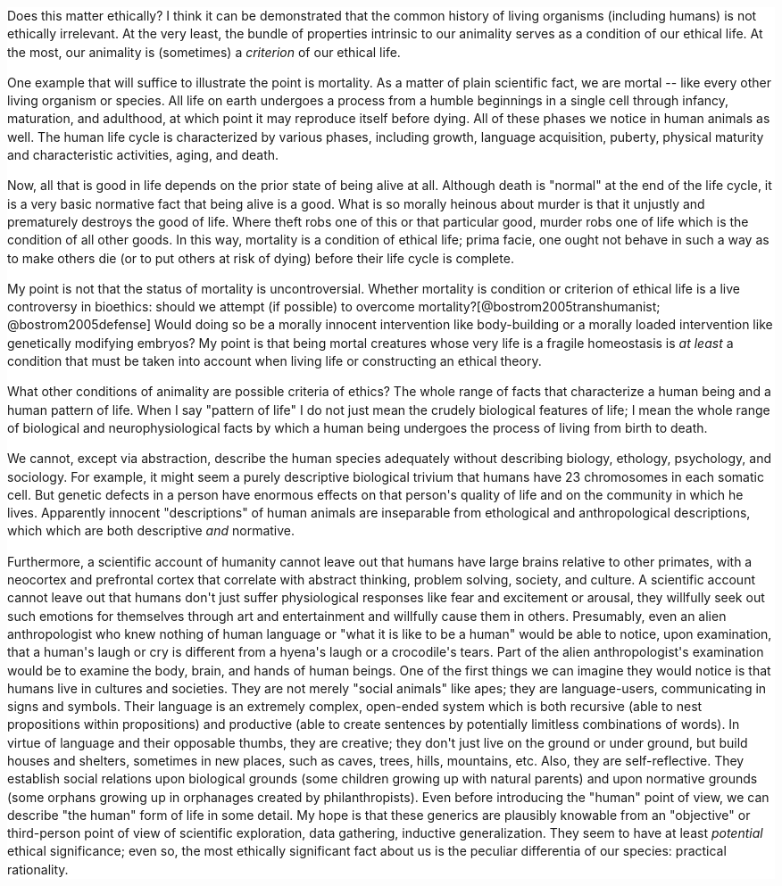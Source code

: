 Does this matter ethically? I think it can be demonstrated that the common history of living organisms (including humans) is not ethically irrelevant. At the very least, the bundle of properties intrinsic to our animality serves as a condition of our ethical life. At the most, our animality is (sometimes) a *criterion* of our ethical life.

One example that will suffice to illustrate the point is mortality. As a matter of plain scientific fact, we are mortal  -- like every other living organism or species. All life on earth undergoes a process from a humble beginnings in a single cell through infancy, maturation, and adulthood, at which point it may reproduce itself before dying. All of these phases we notice in human animals as well. The human life cycle is characterized by various phases, including growth, language acquisition, puberty, physical maturity and characteristic activities, aging, and death. 

Now, all that is good in life depends on the prior state of being alive at all. Although death is "normal" at the end of the life cycle, it is a very basic normative fact that being alive is a good. What is so morally heinous about murder is that it unjustly and prematurely destroys the good of life. Where theft robs one of this or that particular good, murder robs one of life which is the condition of all other goods. In this way, mortality is a condition of ethical life; prima facie, one ought not behave in such a way as to make others die (or to put others at risk of dying) before their life cycle is complete. 

My point is not that the status of mortality is uncontroversial. Whether mortality is condition or criterion of ethical life is a live controversy in bioethics: should we attempt (if possible) to overcome mortality?[@bostrom2005transhumanist; @bostrom2005defense] Would doing so be a morally innocent intervention like body-building or a morally loaded intervention like genetically modifying embryos? My point is that being mortal creatures whose very life is a fragile homeostasis is *at least* a condition that must be taken into account when living life or constructing an ethical theory. 

What other conditions of animality are possible criteria of ethics? The whole range of facts that characterize a human being and a human pattern of life. When I say "pattern of life" I do not just mean the crudely biological features of life; I mean the whole range of biological and neurophysiological facts by which a human being undergoes the process of  living from birth to death. 

We cannot, except via abstraction, describe the human species adequately without describing biology, ethology, psychology, and sociology. For example, it might seem a purely descriptive biological trivium that humans have 23 chromosomes in each somatic cell. But genetic defects in a person have enormous effects on that person's quality of life and on the community in which he lives. Apparently innocent "descriptions" of human animals are inseparable from ethological and anthropological descriptions, which which are both descriptive *and* normative. 

Furthermore, a scientific account of humanity cannot leave out that humans have large brains relative to other primates, with a neocortex and prefrontal cortex that correlate with abstract thinking, problem solving, society, and culture. A scientific account cannot leave out that humans don't just suffer physiological responses like fear and excitement or arousal, they willfully seek out such emotions for themselves through art and entertainment and willfully cause them in others. Presumably, even an alien anthropologist who knew nothing of human language or "what it is like to be a human" would be able to notice, upon examination, that a human's laugh or cry is different from a hyena's laugh or a crocodile's tears. Part of the alien anthropologist's examination would be to examine the body, brain, and hands of human beings. One of the first things we can imagine they would notice is that  humans live in cultures and societies. They are not merely "social animals" like apes; they are language-users, communicating in signs and symbols. Their language is an extremely complex, open-ended system which is both recursive (able to nest propositions within propositions) and productive (able to create sentences by potentially limitless combinations of words). In virtue of language and their opposable thumbs, they are creative; they don't just live on the ground or under ground, but build houses and shelters, sometimes in new places, such as caves, trees, hills, mountains, etc. Also, they are self-reflective. They establish social relations upon biological grounds (some children growing up with natural parents) and upon normative grounds (some orphans growing up in orphanages created by philanthropists). Even before introducing the "human" point of view, we can describe "the human" form of life in some detail. My hope is that these generics are plausibly knowable from an "objective" or third-person point of view of scientific exploration, data gathering, inductive generalization. They seem to have at least *potential* ethical significance; even so, the most ethically significant fact about us is the peculiar differentia of our species: practical rationality. 


[^12]: E.g., Hume, *Enquiry Concerning the Principles of Morals*, Appendix I.
[^15]: Cornell realists such as Richard Boyd and Nicholas Sturgeon argue that moral facts supervene on nonmoral facts in much the same way biological facts supervene on physical ones. My dissertation cannot enter deeply into discussions with views of this kind, but the comparisons and contrasts are important to make. For example, why is it that Boyd, Sturgeon and Gibbard are consequentialists in their normative theory while neo-Aristotelians are not? I briefly address this question in chapter 4. And why do Boyd et al. mostly focus their explanations of terms and facts like 'goodness' on instances of what is good for humans? It will be clear in chapter 2 that I am willing to countenance a larger set of normative facts about all organic life. 
[^87]:  McDowell calls his view by a variety of names:  'liberal naturalism' (*Mind and World*, Harvard 1996, 89, 98); 'acceptable naturalism' (*Mind, Value, and Reality* 197);  ‘Greek naturalism’ (*Mind and World* 174); ‘Aristotelian naturalism’ (*Mind and World* 196), ‘naturalism of second nature’ (*Mind and World* 86); or ‘naturalized platonism’ (*Mind and World* 91). Christopher Toner calls McDowell's view 'excellence naturalism' or 'culturalism.' Along the same lines, Goetz and Taliaferro distinguish 'strict' and 'relaxed' versions of naturalism: @goetz2008naturalism.  For further exploration of these distinctions, see @fink, 204. 
[^13]: Cf. Aristotle, *Nicomachean Ethics*, Book II; Hegel, *Elements of the Philosophy of Right*, Part III, § 151.
[^14]: Cf. Wilfred Sellars, *Empiricism and the Philosophy of Mind*,  § 36.
[^21]: In a famous passage, Hume says: "In every system of morality, which I have hitherto met with, I have always remarked, that the author proceeds for some time in the ordinary ways of reasoning, and establishes the being of a God, or makes observations concerning human affairs; when all of a sudden I am surprised to find, that instead of the usual copulations of propositions, is, and is not, I meet with no proposition that is not connected with an ought, or an ought not. This change is imperceptible; but is however, of the last consequence." (*A Treatise of Human Nature* book III, part I, section I.) Nevertheless, Arnhart and MacIntyre argue that Hume himself allows for a kind of inference from "is" to "ought" in other places. (Cf. @arnhart1995new; @macintyre1959hume) I think Moore deserves more of the blame (or the credit). 
[^28]: The Greek word '*telos*' is commonly translated as "end," but it is bursting with an array of possible meanings, including: "definite point," "goal," "purpose," "cessation," "order," "prize," "highest point," "realization," "decision," and "services." See @liddell1896intermediate.    Strong fills out this already rich picture with a wider array of related meanings from the Koine Greek: "from a primary *tello* (to set out for a definite point or goal); properly, the point aimed at as a limit, i.e. (by implication) the conclusion of an act or state (termination (literally, figuratively or indefinitely), result (immediate, ultimate or prophetic), purpose); specially, an impost or levy (as paid); continual, custom, end(-ing), finally, uttermost." See *Strong’s Exhaustive Concordance: New American Standard Bible.* Updated ed. La Habra: Lockman Foundation, 1995. Entry 5056. 
[^26]: One might say that some things -- God or people or platonic forms --  are *good full stop*. I shall concede that God, say, would not have a complement like this. But is any creature good simpliciter? Even so, calling God *good full stop* is a way of indicating that he is good *for everyone and everything*. He is the unqualifiedly desirable, or rather, he is desirable *to anything capable of desiring*. The Psalmist says "let everything that has breath praise the Lord." Presumably, objects without breath are relieved of the obligation, even if their authorship and grounding is in him.
[^23]: While scientific realism is not uncontroversial per se, my intended audience are committed scientific realists or sympathetic to realism. McDowell, as a sort of idealist, will dispute even my modest scientific realism, as we shall see in chapter 6.
[^27]:  The proponent of a view of nature in which all material objects instantiate normative properties would reject the label 'enchanted.'  The term 'enchantment' presumes that an object has no intrinsic evaluative properties but receives them, like a spell, from the evaluator. The issue cannot be settled by presumption. Nevertheless, this issue is not my main focus.
[^24]:  “Although the most general principles in nature ought to be held merely positive, as they are discovered, and cannot with truth be referred to a cause, nevertheless the human understanding being unable to rest still seeks something prior in the order of nature. And then it is that in struggling toward that which is further off it falls back upon that which is nearer at hand, namely, on final causes, which have relation clearly to the nature of man rather than to the nature of the universe; and from this source have strangely defiled philosophy.” Cf. *New Organon*, Book I. XLVIII.
[^30]: As Michael Mautner explains, all living things (on earth at least) share common ancestors and even share genetic material: "...phylogenetic trees indicate that all terrestrial life can be traced to a common ancestor. Organisms as different from us as yeasts share half; mice, over 90%, chimpanzees, over 95%, and different human individuals share over 99% of our genome. These scientific insights give a deeper meaning to the unity of all Life. Our complex molecular patterns are common to all organic gene/protein life and distinguish us from any other phenomena of nature." @mautner2009life.
[^31]: I shall return to this theme in chapter 5. Throughout, I use the term 'practical rationality' as a synonym for 'practical reason.' Warren Quinn uses 'practical reason' to mean the faculty and 'practical rationality' to mean the excellence use of the faculty. Cf. @quinn1992rationality.